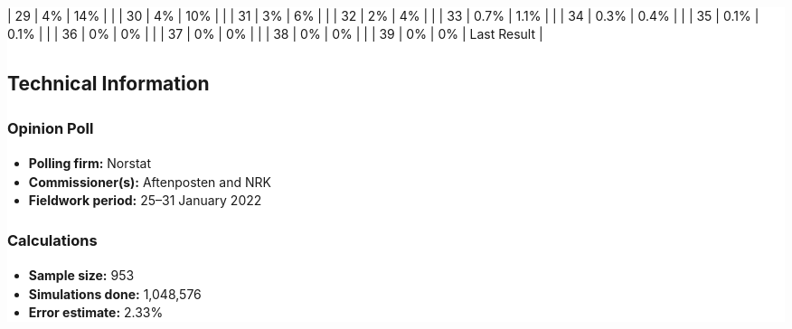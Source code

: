 | 29 | 4% | 14% |  |
| 30 | 4% | 10% |  |
| 31 | 3% | 6% |  |
| 32 | 2% | 4% |  |
| 33 | 0.7% | 1.1% |  |
| 34 | 0.3% | 0.4% |  |
| 35 | 0.1% | 0.1% |  |
| 36 | 0% | 0% |  |
| 37 | 0% | 0% |  |
| 38 | 0% | 0% |  |
| 39 | 0% | 0% | Last Result |


## Technical Information

### Opinion Poll

+ **Polling firm:** Norstat
+ **Commissioner(s):** Aftenposten and NRK
+ **Fieldwork period:** 25–31 January 2022

### Calculations

+ **Sample size:** 953
+ **Simulations done:** 1,048,576
+ **Error estimate:** 2.33%

